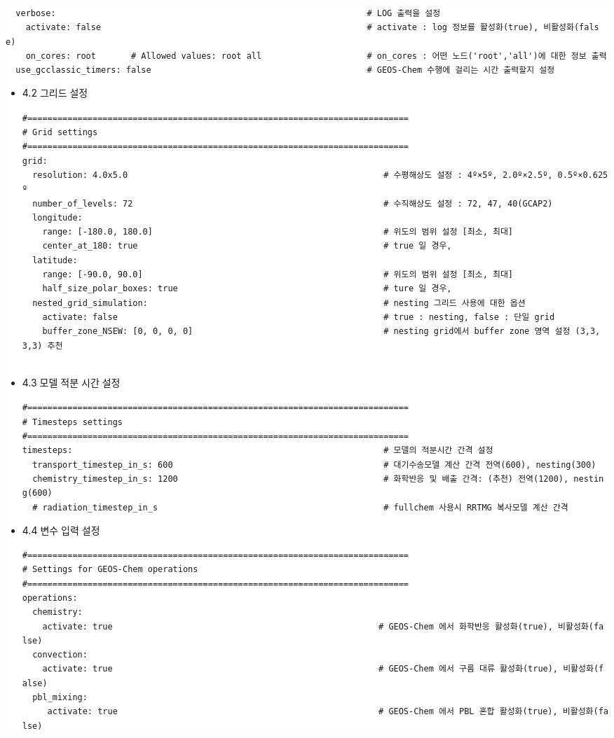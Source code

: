   ```
    verbose:                                                              # LOG 출력을 설정
      activate: false                                                     # activate : log 정보를 활성화(true), 비활성화(false)
      on_cores: root       # Allowed values: root all                     # on_cores : 어떤 노드('root','all')에 대한 정보 출력 
    use_gcclassic_timers: false                                           # GEOS-Chem 수행에 걸리는 시간 출력할지 설정
  
  ```

* 4.2 그리드 설정

  ```
  #============================================================================
  # Grid settings
  #============================================================================
  grid:
    resolution: 4.0x5.0                                                   # 수평해상도 설정 : 4º×5º, 2.0º×2.5º, 0.5º×0.625º
    number_of_levels: 72                                                  # 수직해상도 설정 : 72, 47, 40(GCAP2) 
    longitude:                                                            
      range: [-180.0, 180.0]                                              # 위도의 범위 설정 [최소, 최대]
      center_at_180: true                                                 # true 일 경우, 
    latitude:                                                             
      range: [-90.0, 90.0]                                                # 위도의 범위 설정 [최소, 최대]
      half_size_polar_boxes: true                                         # ture 일 경우,
    nested_grid_simulation:                                               # nesting 그리드 사용에 대한 옵션 
      activate: false                                                     # true : nesting, false : 단일 grid
      buffer_zone_NSEW: [0, 0, 0, 0]                                      # nesting grid에서 buffer zone 영역 설정 (3,3,3,3) 추천
      
  ```

- 4.3 모델 적분 시간 설정

  ```
  #============================================================================
  # Timesteps settings
  #============================================================================
  timesteps:                                                              # 모델의 적분시간 간격 설정
    transport_timestep_in_s: 600                                          # 대기수송모델 계산 간격 전역(600), nesting(300)
    chemistry_timestep_in_s: 1200                                         # 화학반응 및 배출 간격: (추천) 전역(1200), nesting(600)
    # radiation_timestep_in_s                                             # fullchem 사용시 RRTMG 복사모델 계산 간격
  
  ```

- 4.4 변수 입력 설정

  ```
  #============================================================================
  # Settings for GEOS-Chem operations
  #============================================================================
  operations:
    chemistry:                                                           
      activate: true                                                     # GEOS-Chem 에서 화학반응 활성화(true), 비활성화(false)
    convection:                                                          
      activate: true                                                     # GEOS-Chem 에서 구름 대류 활성화(true), 비활성화(false)
    pbl_mixing:                                                           
       activate: true                                                    # GEOS-Chem 에서 PBL 혼합 활성화(true), 비활성화(false)
  ```